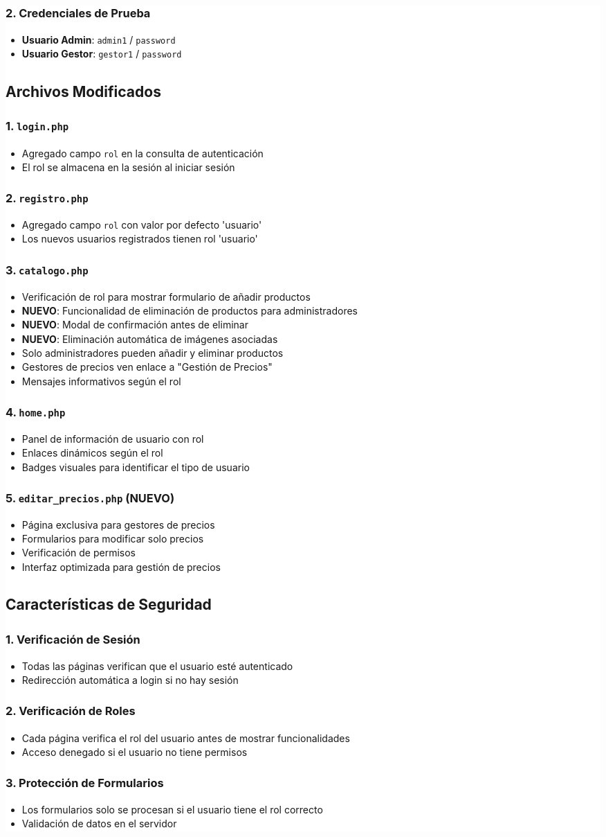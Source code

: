 ### 2. Credenciales de Prueba
- **Usuario Admin**: `admin1` / `password`
- **Usuario Gestor**: `gestor1` / `password`

## Archivos Modificados

### 1. `login.php`
- Agregado campo `rol` en la consulta de autenticación
- El rol se almacena en la sesión al iniciar sesión

### 2. `registro.php`
- Agregado campo `rol` con valor por defecto 'usuario'
- Los nuevos usuarios registrados tienen rol 'usuario'

### 3. `catalogo.php`
- Verificación de rol para mostrar formulario de añadir productos
- **NUEVO**: Funcionalidad de eliminación de productos para administradores
- **NUEVO**: Modal de confirmación antes de eliminar
- **NUEVO**: Eliminación automática de imágenes asociadas
- Solo administradores pueden añadir y eliminar productos
- Gestores de precios ven enlace a "Gestión de Precios"
- Mensajes informativos según el rol

### 4. `home.php`
- Panel de información de usuario con rol
- Enlaces dinámicos según el rol
- Badges visuales para identificar el tipo de usuario

### 5. `editar_precios.php` (NUEVO)
- Página exclusiva para gestores de precios
- Formularios para modificar solo precios
- Verificación de permisos
- Interfaz optimizada para gestión de precios

## Características de Seguridad

### 1. Verificación de Sesión
- Todas las páginas verifican que el usuario esté autenticado
- Redirección automática a login si no hay sesión

### 2. Verificación de Roles
- Cada página verifica el rol del usuario antes de mostrar funcionalidades
- Acceso denegado si el usuario no tiene permisos

### 3. Protección de Formularios
- Los formularios solo se procesan si el usuario tiene el rol correcto
- Validación de datos en el servidor
